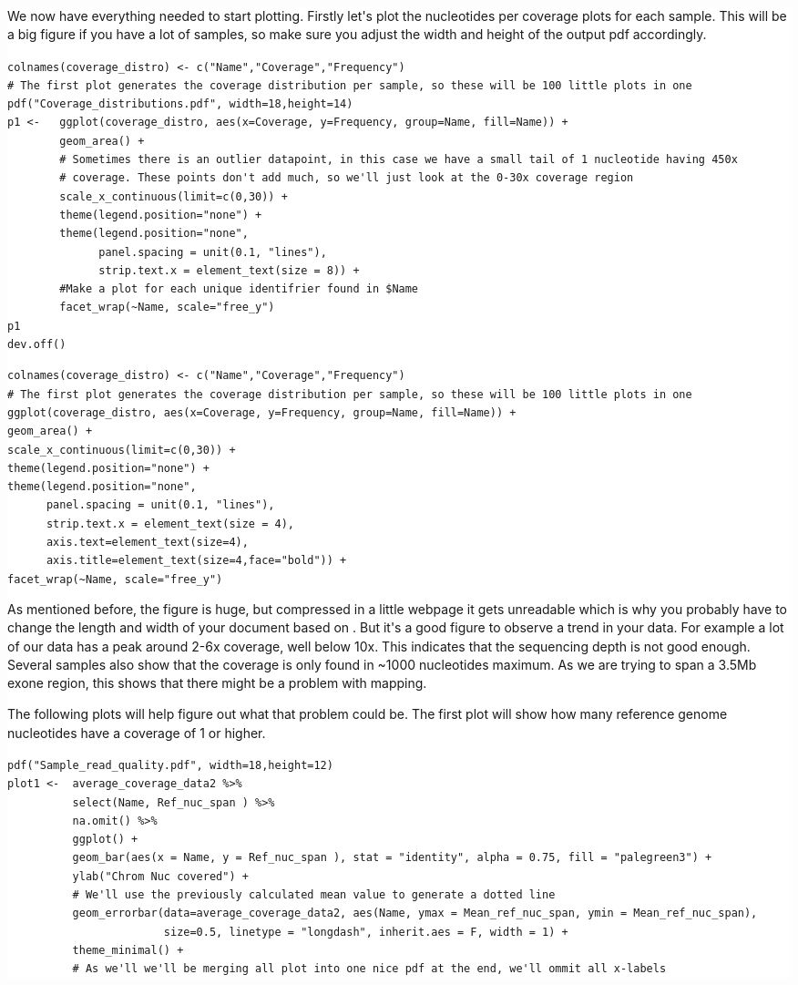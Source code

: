 We now have everything needed to start plotting. Firstly let's plot the nucleotides per coverage plots for each sample. This will be a big figure if you have a lot of samples, so make sure you adjust the width and height of the output pdf accordingly.

```{r, eval=FALSE, warnings=FALSE, error=FALSE, message=FALSE, results="hide"}
colnames(coverage_distro) <- c("Name","Coverage","Frequency")
# The first plot generates the coverage distribution per sample, so these will be 100 little plots in one
pdf("Coverage_distributions.pdf", width=18,height=14)
p1 <-   ggplot(coverage_distro, aes(x=Coverage, y=Frequency, group=Name, fill=Name)) +
        geom_area() +
        # Sometimes there is an outlier datapoint, in this case we have a small tail of 1 nucleotide having 450x 
        # coverage. These points don't add much, so we'll just look at the 0-30x coverage region
        scale_x_continuous(limit=c(0,30)) +
        theme(legend.position="none") +
        theme(legend.position="none",
              panel.spacing = unit(0.1, "lines"),
              strip.text.x = element_text(size = 8)) +
        #Make a plot for each unique identifrier found in $Name
        facet_wrap(~Name, scale="free_y")
p1
dev.off()
```
```{r, echo=FALSE, warnings=FALSE, error=FALSE, message=FALSE, results="hide"}
colnames(coverage_distro) <- c("Name","Coverage","Frequency")
# The first plot generates the coverage distribution per sample, so these will be 100 little plots in one
ggplot(coverage_distro, aes(x=Coverage, y=Frequency, group=Name, fill=Name)) +
geom_area() +
scale_x_continuous(limit=c(0,30)) +
theme(legend.position="none") +
theme(legend.position="none",
      panel.spacing = unit(0.1, "lines"),
      strip.text.x = element_text(size = 4),
      axis.text=element_text(size=4),
      axis.title=element_text(size=4,face="bold")) +
facet_wrap(~Name, scale="free_y")
```

As mentioned before, the figure is huge, but compressed in a little webpage it gets unreadable which is why you probably have to change the length and width of your document based on . But it's a good figure to observe a trend in your data. For example a lot of our data has a peak around 2-6x coverage, well below 10x. This indicates that the sequencing depth is not good enough. Several samples also show that the coverage is only found in ~1000 nucleotides maximum. As we are trying to span a 3.5Mb exone region, this shows that there might be a problem with mapping. 

The following plots will help figure out what that problem could be. The first plot will show how many reference genome nucleotides have a coverage of 1 or higher.


```{r, warnings=FALSE, error=FALSE, message=FALSE, results="hide"}
pdf("Sample_read_quality.pdf", width=18,height=12)
plot1 <-  average_coverage_data2 %>%
          select(Name, Ref_nuc_span ) %>%
          na.omit() %>%
          ggplot() +
          geom_bar(aes(x = Name, y = Ref_nuc_span ), stat = "identity", alpha = 0.75, fill = "palegreen3") +
          ylab("Chrom Nuc covered") +
          # We'll use the previously calculated mean value to generate a dotted line
          geom_errorbar(data=average_coverage_data2, aes(Name, ymax = Mean_ref_nuc_span, ymin = Mean_ref_nuc_span),
                        size=0.5, linetype = "longdash", inherit.aes = F, width = 1) +
          theme_minimal() +
          # As we'll we'll be merging all plot into one nice pdf at the end, we'll ommit all x-labels
```